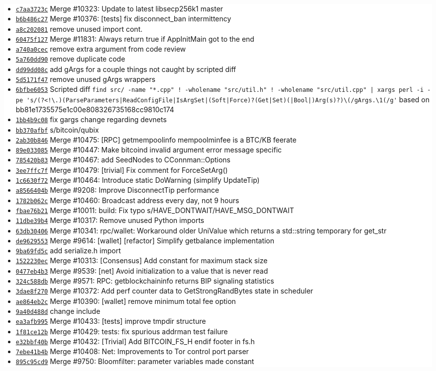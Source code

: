 - [`c7aa3723c`](https://github.com/raptor3um/qubix/commit/c7aa3723c) Merge #10323: Update to latest libsecp256k1 master
- [`b6b486c27`](https://github.com/raptor3um/qubix/commit/b6b486c27) Merge #10376: [tests] fix disconnect_ban intermittency
- [`a8c202081`](https://github.com/raptor3um/qubix/commit/a8c202081) remove unused import cont.
- [`60475f127`](https://github.com/raptor3um/qubix/commit/60475f127) Merge #11831: Always return true if AppInitMain got to the end
- [`a740a0cec`](https://github.com/raptor3um/qubix/commit/a740a0cec) remove extra argument from code review
- [`5a760dd90`](https://github.com/raptor3um/qubix/commit/5a760dd90) remove duplicate code
- [`dd99dd08c`](https://github.com/raptor3um/qubix/commit/dd99dd08c) add gArgs for a couple things not caught by scripted diff
- [`5d5171f47`](https://github.com/raptor3um/qubix/commit/5d5171f47) remove unused gArgs wrappers
- [`6bfbe6053`](https://github.com/raptor3um/qubix/commit/6bfbe6053) Scripted diff `find src/ -name "*.cpp" ! -wholename "src/util.h" ! -wholename "src/util.cpp" | xargs perl -i -pe 's/(?<!\.)(ParseParameters|ReadConfigFile|IsArgSet|(Soft|Force)?(Get|Set)(|Bool|)Arg(s)?)\(/gArgs.\1(/g'` based on bb81e1735575e1c00e808326735168cc9810c174
- [`1bb4b9c08`](https://github.com/raptor3um/qubix/commit/1bb4b9c08) fix gargs change regarding devnets
- [`bb370afbf`](https://github.com/raptor3um/qubix/commit/bb370afbf) s/bitcoin/qubix
- [`2ab30b846`](https://github.com/raptor3um/qubix/commit/2ab30b846) Merge #10475: [RPC] getmempoolinfo mempoolminfee is a BTC/KB feerate
- [`89e033085`](https://github.com/raptor3um/qubix/commit/89e033085) Merge #10447: Make bitcoind invalid argument error message specific
- [`785420b83`](https://github.com/raptor3um/qubix/commit/785420b83) Merge #10467: add SeedNodes to CConnman::Options
- [`3ee7ffc7f`](https://github.com/raptor3um/qubix/commit/3ee7ffc7f) Merge #10479: [trivial] Fix comment for ForceSetArg()
- [`1c6630f72`](https://github.com/raptor3um/qubix/commit/1c6630f72) Merge #10464: Introduce static DoWarning (simplify UpdateTip)
- [`a8566404b`](https://github.com/raptor3um/qubix/commit/a8566404b) Merge #9208: Improve DisconnectTip performance
- [`1782b062c`](https://github.com/raptor3um/qubix/commit/1782b062c) Merge #10460: Broadcast address every day, not 9 hours
- [`fbae76b21`](https://github.com/raptor3um/qubix/commit/fbae76b21) Merge #10011: build: Fix typo s/HAVE_DONTWAIT/HAVE_MSG_DONTWAIT
- [`11dbe39b4`](https://github.com/raptor3um/qubix/commit/11dbe39b4) Merge #10317: Remove unused Python imports
- [`63db30406`](https://github.com/raptor3um/qubix/commit/63db30406) Merge #10341: rpc/wallet: Workaround older UniValue which returns a std::string temporary for get_str
- [`de9629553`](https://github.com/raptor3um/qubix/commit/de9629553) Merge #9614: [wallet] [refactor] Simplify getbalance implementation
- [`9ba69fd5c`](https://github.com/raptor3um/qubix/commit/9ba69fd5c) add serialize.h import
- [`1522230ec`](https://github.com/raptor3um/qubix/commit/1522230ec) Merge #10313: [Consensus] Add constant for maximum stack size
- [`0477eb4b3`](https://github.com/raptor3um/qubix/commit/0477eb4b3) Merge #9539: [net] Avoid initialization to a value that is never read
- [`324c588db`](https://github.com/raptor3um/qubix/commit/324c588db) Merge #9571: RPC: getblockchaininfo returns BIP signaling statistics
- [`3dae8f270`](https://github.com/raptor3um/qubix/commit/3dae8f270) Merge #10372: Add perf counter data to GetStrongRandBytes state in scheduler
- [`ae864eb2c`](https://github.com/raptor3um/qubix/commit/ae864eb2c) Merge #10390: [wallet] remove minimum total fee option
- [`9a40d488d`](https://github.com/raptor3um/qubix/commit/9a40d488d) change include
- [`ea3afb995`](https://github.com/raptor3um/qubix/commit/ea3afb995) Merge #10433: [tests] improve tmpdir structure
- [`1f81ce12b`](https://github.com/raptor3um/qubix/commit/1f81ce12b) Merge #10429: tests: fix spurious addrman test failure
- [`e32bbf40b`](https://github.com/raptor3um/qubix/commit/e32bbf40b) Merge #10432: [Trivial] Add BITCOIN_FS_H endif footer in fs.h
- [`7ebe41b4b`](https://github.com/raptor3um/qubix/commit/7ebe41b4b) Merge #10408: Net: Improvements to Tor control port parser
- [`895c95cd9`](https://github.com/raptor3um/qubix/commit/895c95cd9) Merge #9750: Bloomfilter: parameter variables made constant